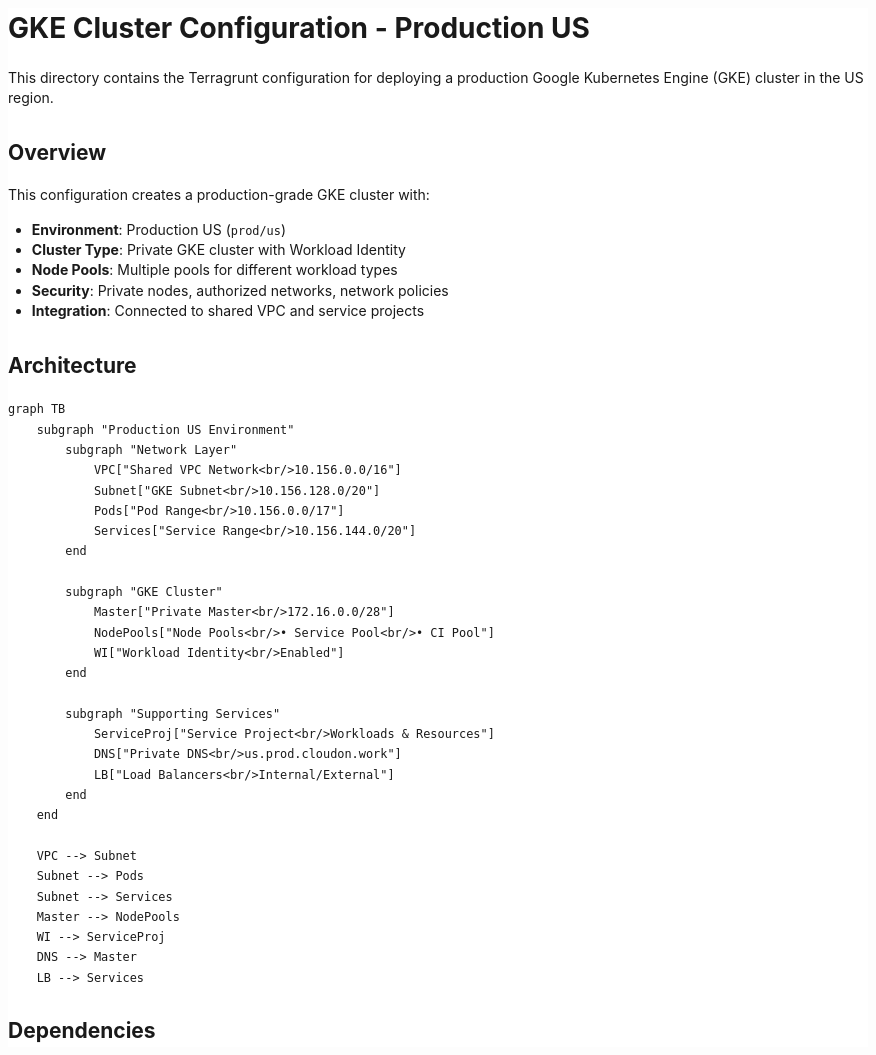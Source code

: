 # GKE Cluster Configuration - Production US

This directory contains the Terragrunt configuration for deploying a production Google Kubernetes Engine (GKE) cluster in the US region.

## Overview

This configuration creates a production-grade GKE cluster with:

- **Environment**: Production US (`prod/us`)
- **Cluster Type**: Private GKE cluster with Workload Identity
- **Node Pools**: Multiple pools for different workload types
- **Security**: Private nodes, authorized networks, network policies
- **Integration**: Connected to shared VPC and service projects

## Architecture

```mermaid
graph TB
    subgraph "Production US Environment"
        subgraph "Network Layer"
            VPC["Shared VPC Network<br/>10.156.0.0/16"]
            Subnet["GKE Subnet<br/>10.156.128.0/20"]
            Pods["Pod Range<br/>10.156.0.0/17"]
            Services["Service Range<br/>10.156.144.0/20"]
        end
        
        subgraph "GKE Cluster"
            Master["Private Master<br/>172.16.0.0/28"]
            NodePools["Node Pools<br/>• Service Pool<br/>• CI Pool"]
            WI["Workload Identity<br/>Enabled"]
        end
        
        subgraph "Supporting Services"
            ServiceProj["Service Project<br/>Workloads & Resources"]
            DNS["Private DNS<br/>us.prod.cloudon.work"]
            LB["Load Balancers<br/>Internal/External"]
        end
    end
    
    VPC --> Subnet
    Subnet --> Pods
    Subnet --> Services
    Master --> NodePools
    WI --> ServiceProj
    DNS --> Master
    LB --> Services
```

## Dependencies
